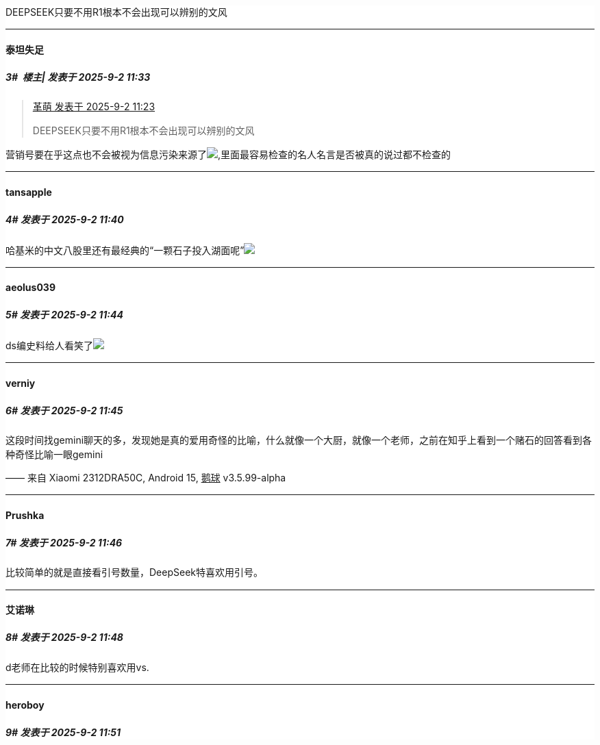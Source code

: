 DEEPSEEK只要不用R1根本不会出现可以辨别的文风 

*****

####  泰坦失足  
##### 3#         楼主| 发表于 2025-9-2 11:33

<blockquote><a href="httphttps://stage1st.com/2b/forum.php?mod=redirect&amp;goto=findpost&amp;pid=68356398&amp;ptid=2260823" target="_blank">革萌 发表于 2025-9-2 11:23</a>

DEEPSEEK只要不用R1根本不会出现可以辨别的文风</blockquote>
营销号要在乎这点也不会被视为信息污染来源了<img src="https://static.stage1st.com/image/smiley/face2017/009.gif" referrerpolicy="no-referrer">,里面最容易检查的名人名言是否被真的说过都不检查的

*****

####  tansapple  
##### 4#       发表于 2025-9-2 11:40

哈基米的中文八股里还有最经典的“一颗石子投入湖面呢”<img src="https://static.stage1st.com/image/smiley/face2017/067.png" referrerpolicy="no-referrer">

*****

####  aeolus039  
##### 5#       发表于 2025-9-2 11:44

ds编史料给人看笑了<img src="https://static.stage1st.com/image/smiley/face2017/067.png" referrerpolicy="no-referrer">

*****

####  verniy  
##### 6#       发表于 2025-9-2 11:45

这段时间找gemini聊天的多，发现她是真的爱用奇怪的比喻，什么就像一个大厨，就像一个老师，之前在知乎上看到一个赌石的回答看到各种奇怪比喻一眼gemini

—— 来自 Xiaomi 2312DRA50C, Android 15, [鹅球](https://www.pgyer.com/xfPejhuq) v3.5.99-alpha

*****

####  Prushka  
##### 7#       发表于 2025-9-2 11:46

比较简单的就是直接看引号数量，DeepSeek特喜欢用引号。

*****

####  艾诺琳  
##### 8#       发表于 2025-9-2 11:48

d老师在比较的时候特别喜欢用vs.

*****

####  heroboy  
##### 9#       发表于 2025-9-2 11:51
